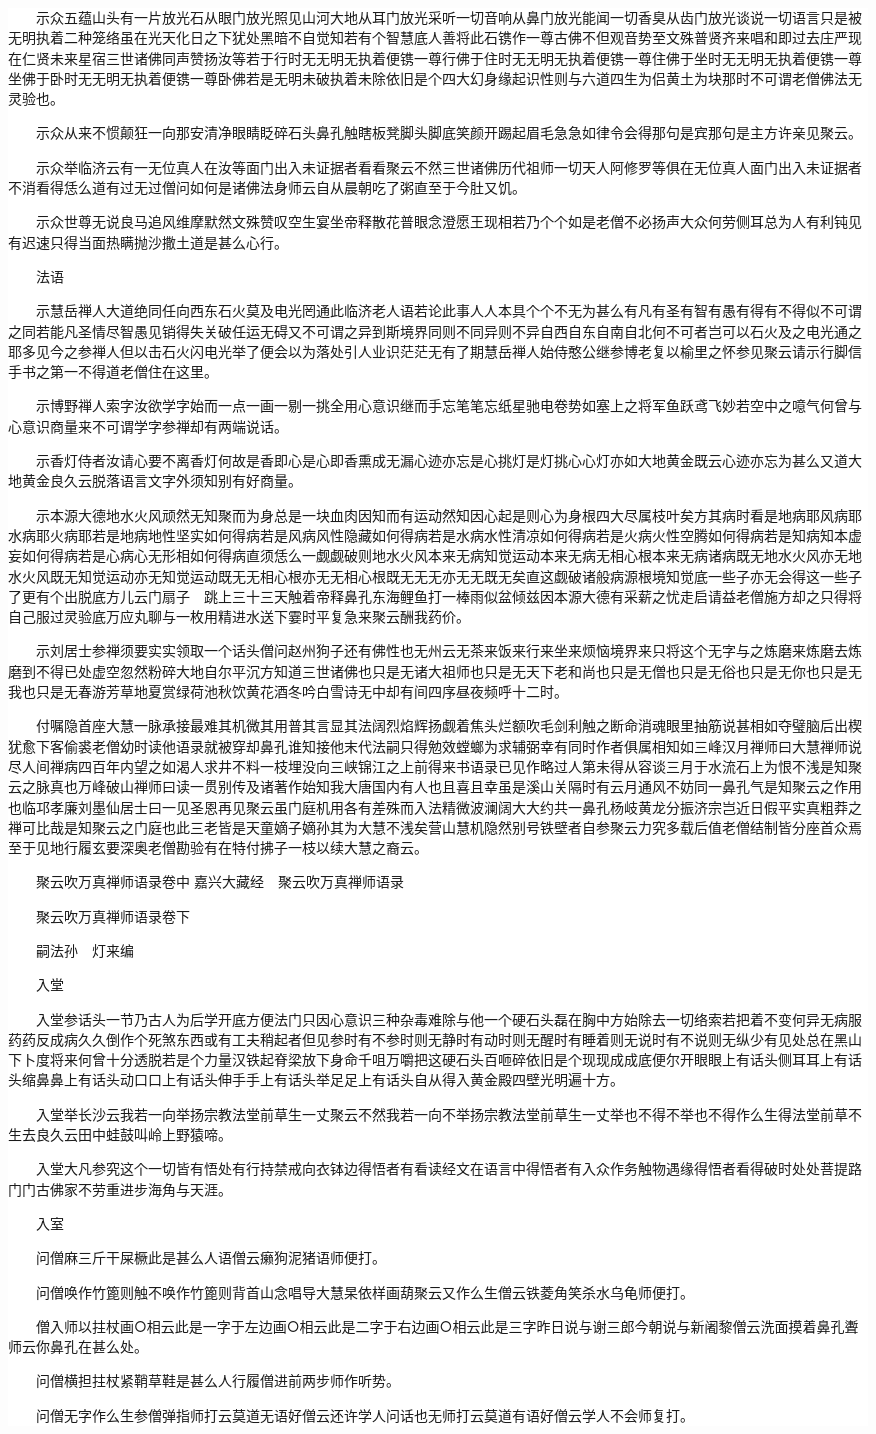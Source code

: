 　　示众五蕴山头有一片放光石从眼门放光照见山河大地从耳门放光采听一切音响从鼻门放光能闻一切香臭从齿门放光谈说一切语言只是被无明执着二种笼络虽在光天化日之下犹处黑暗不自觉知若有个智慧底人善将此石镌作一尊古佛不但观音势至文殊普贤齐来唱和即过去庄严现在仁贤未来星宿三世诸佛同声赞扬汝等若于行时无无明无执着便镌一尊行佛于住时无无明无执着便镌一尊住佛于坐时无无明无执着便镌一尊坐佛于卧时无无明无执着便镌一尊卧佛若是无明未破执着未除依旧是个四大幻身缘起识性则与六道四生为侣黄土为块那时不可谓老僧佛法无灵验也。

　　示众从来不惯颠狂一向那安清净眼睛眨碎石头鼻孔触瞎板凳脚头脚底笑颜开踢起眉毛急急如律令会得那句是宾那句是主方许亲见聚云。

　　示众举临济云有一无位真人在汝等面门出入未证据者看看聚云不然三世诸佛历代祖师一切天人阿修罗等俱在无位真人面门出入未证据者不消看得恁么道有过无过僧问如何是诸佛法身师云自从晨朝吃了粥直至于今肚又饥。

　　示众世尊无说良马追风维摩默然文殊赞叹空生宴坐帝释散花普眼念澄愿王现相若乃个个如是老僧不必扬声大众何劳侧耳总为人有利钝见有迟速只得当面热瞒抛沙撒土道是甚么心行。

　　法语

　　示慧岳禅人大道绝同任向西东石火莫及电光罔通此临济老人语若论此事人人本具个个不无为甚么有凡有圣有智有愚有得有不得似不可谓之同若能凡圣情尽智愚见销得失关破任运无碍又不可谓之异到斯境界同则不同异则不异自西自东自南自北何不可者岂可以石火及之电光通之耶多见今之参禅人但以击石火闪电光举了便会以为落处引人业识茫茫无有了期慧岳禅人始侍憨公继参博老复以榆里之怀参见聚云请示行脚信手书之第一不得道老僧住在这里。

　　示博野禅人索字汝欲学字始而一点一画一剔一挑全用心意识继而手忘笔笔忘纸星驰电卷势如塞上之将军鱼跃鸢飞妙若空中之噫气何曾与心意识商量来不可谓学字参禅却有两端说话。

　　示香灯侍者汝请心要不离香灯何故是香即心是心即香熏成无漏心迹亦忘是心挑灯是灯挑心心灯亦如大地黄金既云心迹亦忘为甚么又道大地黄金良久云脱落语言文字外须知别有好商量。

　　示本源大德地水火风顽然无知聚而为身总是一块血肉因知而有运动然知因心起是则心为身根四大尽属枝叶矣方其病时看是地病耶风病耶水病耶火病耶若是地病地性坚实如何得病若是风病风性隐藏如何得病若是水病水性清凉如何得病若是火病火性空腾如何得病若是知病知本虚妄如何得病若是心病心无形相如何得病直须恁么一觑觑破则地水火风本来无病知觉运动本来无病无相心根本来无病诸病既无地水火风亦无地水火风既无知觉运动亦无知觉运动既无无相心根亦无无相心根既无无无亦无无既无矣直这觑破诸般病源根境知觉底一些子亦无会得这一些子了更有个出脱底方儿云门扇子　跳上三十三天触着帝释鼻孔东海鲤鱼打一棒雨似盆倾兹因本源大德有采薪之忧走启请益老僧施方却之只得将自己服过灵验底万应丸聊与一枚用精进水送下霎时平复急来聚云酬我药价。

　　示刘居士参禅须要实实领取一个话头僧问赵州狗子还有佛性也无州云无茶来饭来行来坐来烦恼境界来只将这个无字与之炼磨来炼磨去炼磨到不得已处虚空忽然粉碎大地自尔平沉方知道三世诸佛也只是无诸大祖师也只是无天下老和尚也只是无僧也只是无俗也只是无你也只是无我也只是无春游芳草地夏赏绿荷池秋饮黄花酒冬吟白雪诗无中却有间四序昼夜频呼十二时。

　　付嘱隐首座大慧一脉承接最难其机微其用普其言显其法阔烈焰辉扬觑着焦头烂额吹毛剑利触之断命消魂眼里抽筋说甚相如夺璧脑后出楔犹愈下客偷裘老僧幼时读他语录就被穿却鼻孔谁知接他末代法嗣只得勉效螳螂为求辅弼幸有同时作者俱属相知如三峰汉月禅师曰大慧禅师说尽人间禅病四百年内望之如渴人求井不料一枝埋没向三峡锦江之上前得来书语录已见作略过人第未得从容谈三月于水流石上为恨不浅是知聚云之脉真也万峰破山禅师曰读一贯别传及诸著作始知我大唐国内有人也且喜且幸虽是溪山关隔时有云月通风不妨同一鼻孔气是知聚云之作用也临邛孝廉刘墨仙居士曰一见圣恩再见聚云虽门庭机用各有差殊而入法精微波澜阔大大约共一鼻孔杨岐黄龙分振济宗岂近日假平实真粗莽之禅可比哉是知聚云之门庭也此三老皆是天童嫡子嫡孙其为大慧不浅矣营山慧机隐然别号铁壁者自参聚云力究多载后值老僧结制皆分座首众焉至于见地行履玄要深奥老僧勘验有在特付拂子一枝以续大慧之裔云。

　　聚云吹万真禅师语录卷中
嘉兴大藏经　聚云吹万真禅师语录


　　聚云吹万真禅师语录卷下

　　嗣法孙　灯来编

　　入堂

　　入堂参话头一节乃古人为后学开底方便法门只因心意识三种杂毒难除与他一个硬石头磊在胸中方始除去一切络索若把着不变何异无病服药药反成病久久倒作个死煞东西或有工夫稍起者但见参时有不参时则无静时有动时则无醒时有睡着则无说时有不说则无纵少有见处总在黑山下卜度将来何曾十分透脱若是个力量汉铁起脊梁放下身命千咀万嚼把这硬石头百咂碎依旧是个现现成成底便尔开眼眼上有话头侧耳耳上有话头缩鼻鼻上有话头动口口上有话头伸手手上有话头举足足上有话头自从得入黄金殿四壁光明遍十方。

　　入堂举长沙云我若一向举扬宗教法堂前草生一丈聚云不然我若一向不举扬宗教法堂前草生一丈举也不得不举也不得作么生得法堂前草不生去良久云田中蛙鼓叫岭上野猿啼。

　　入堂大凡参究这个一切皆有悟处有行持禁戒向衣钵边得悟者有看读经文在语言中得悟者有入众作务触物遇缘得悟者看得破时处处菩提路门门古佛家不劳重进步海角与天涯。

　　入室

　　问僧麻三斤干屎橛此是甚么人语僧云癞狗泥猪语师便打。

　　问僧唤作竹篦则触不唤作竹篦则背首山念唱导大慧杲依样画葫聚云又作么生僧云铁菱角笑杀水乌龟师便打。

　　僧入师以拄杖画○相云此是一字于左边画○相云此是二字于右边画○相云此是三字昨日说与谢三郎今朝说与新阇黎僧云洗面摸着鼻孔聻师云你鼻孔在甚么处。

　　问僧横担拄杖紧鞘草鞋是甚么人行履僧进前两步师作听势。

　　问僧无字作么生参僧弹指师打云莫道无语好僧云还许学人问话也无师打云莫道有语好僧云学人不会师复打。
